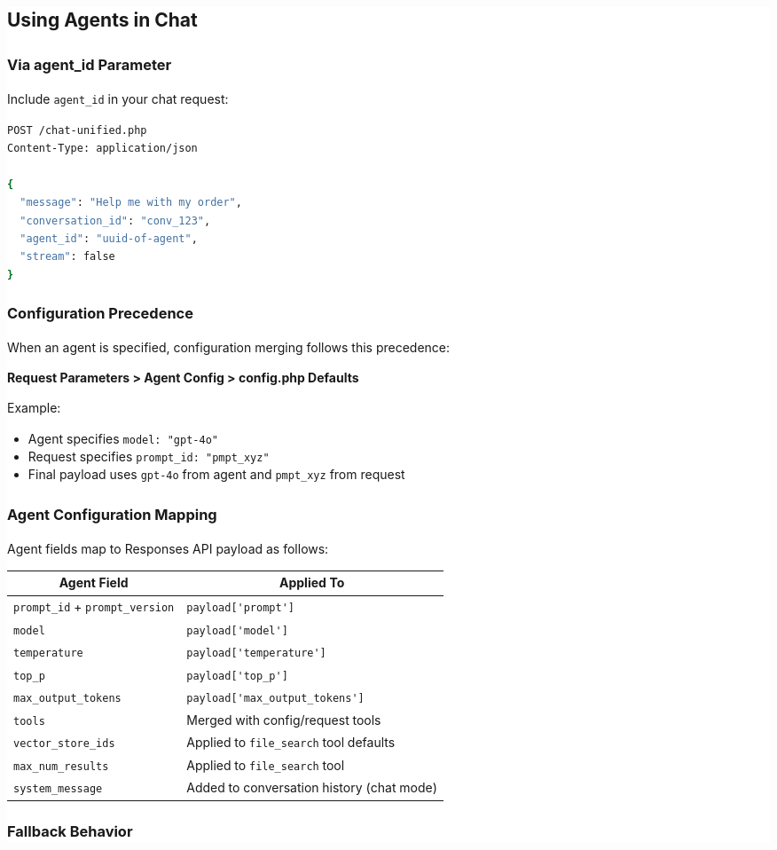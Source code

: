 ## Using Agents in Chat

### Via agent_id Parameter

Include `agent_id` in your chat request:

```bash
POST /chat-unified.php
Content-Type: application/json

{
  "message": "Help me with my order",
  "conversation_id": "conv_123",
  "agent_id": "uuid-of-agent",
  "stream": false
}
```

### Configuration Precedence

When an agent is specified, configuration merging follows this precedence:

**Request Parameters > Agent Config > config.php Defaults**

Example:
- Agent specifies `model: "gpt-4o"`
- Request specifies `prompt_id: "pmpt_xyz"`
- Final payload uses `gpt-4o` from agent and `pmpt_xyz` from request

### Agent Configuration Mapping

Agent fields map to Responses API payload as follows:

| Agent Field | Applied To |
|-------------|-----------|
| `prompt_id` + `prompt_version` | `payload['prompt']` |
| `model` | `payload['model']` |
| `temperature` | `payload['temperature']` |
| `top_p` | `payload['top_p']` |
| `max_output_tokens` | `payload['max_output_tokens']` |
| `tools` | Merged with config/request tools |
| `vector_store_ids` | Applied to `file_search` tool defaults |
| `max_num_results` | Applied to `file_search` tool |
| `system_message` | Added to conversation history (chat mode) |

### Fallback Behavior
